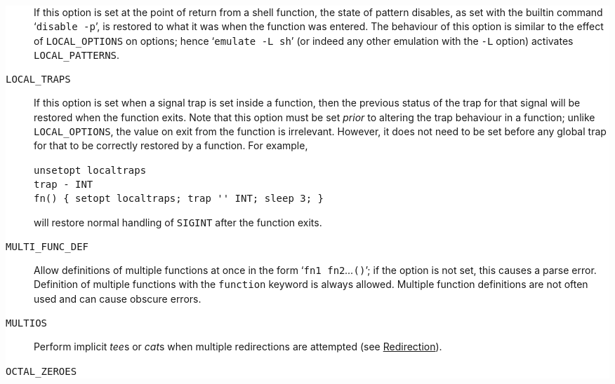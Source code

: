 <dd>

If this option is set at the point of return from a shell function, the state of pattern disables, as set with the builtin command ‘<tt>disable -p</tt>’, is restored to what it was when the function was entered. The behaviour of this option is similar to the effect of <tt>LOCAL_OPTIONS</tt> on options; hence ‘<tt>emulate -L sh</tt>’ (or indeed any other emulation with the <tt>-L</tt> option) activates <tt>LOCAL_PATTERNS</tt>.

<a name="index-LOCAL_005fTRAPS"></a><a name="index-NO_005fLOCAL_005fTRAPS"></a><a name="index-LOCALTRAPS"></a><a name="index-NOLOCALTRAPS"></a></dd>

<dt><tt>LOCAL_TRAPS</tt> <K></dt>

<dd>

If this option is set when a signal trap is set inside a function, then the previous status of the trap for that signal will be restored when the function exits. Note that this option must be set _prior_ to altering the trap behaviour in a function; unlike <tt>LOCAL_OPTIONS</tt>, the value on exit from the function is irrelevant. However, it does not need to be set before any global trap for that to be correctly restored by a function. For example,

<div class="example">

<pre class="example">unsetopt localtraps
trap - INT
fn() { setopt localtraps; trap '' INT; sleep 3; }
</pre>

</div>

will restore normal handling of <tt>SIGINT</tt> after the function exits.

<a name="index-MULTI_005fFUNC_005fDEF"></a><a name="index-NO_005fMULTI_005fFUNC_005fDEF"></a><a name="index-MULTIFUNCDEF"></a><a name="index-NOMULTIFUNCDEF"></a></dd>

<dt><tt>MULTI_FUNC_DEF</tt> <Z></dt>

<dd>

Allow definitions of multiple functions at once in the form ‘<tt>fn1 fn2</tt><var>...</var><tt>()</tt>’; if the option is not set, this causes a parse error. Definition of multiple functions with the <tt>function</tt> keyword is always allowed. Multiple function definitions are not often used and can cause obscure errors.

<a name="index-MULTIOS"></a><a name="index-NO_005fMULTIOS"></a><a name="index-NOMULTIOS"></a></dd>

<dt><tt>MULTIOS</tt> <Z></dt>

<dd>

Perform implicit <cite>tee</cite>s or <cite>cat</cite>s when multiple redirections are attempted (see [Redirection](Redirection.html#Redirection)).

<a name="index-OCTAL_005fZEROES"></a><a name="index-NO_005fOCTAL_005fZEROES"></a><a name="index-OCTALZEROES"></a><a name="index-NOOCTALZEROES"></a><a name="index-octal_002c-arithmetic-expressions"></a></dd>

<dt><tt>OCTAL_ZEROES</tt> <S></dt>

<dd>
